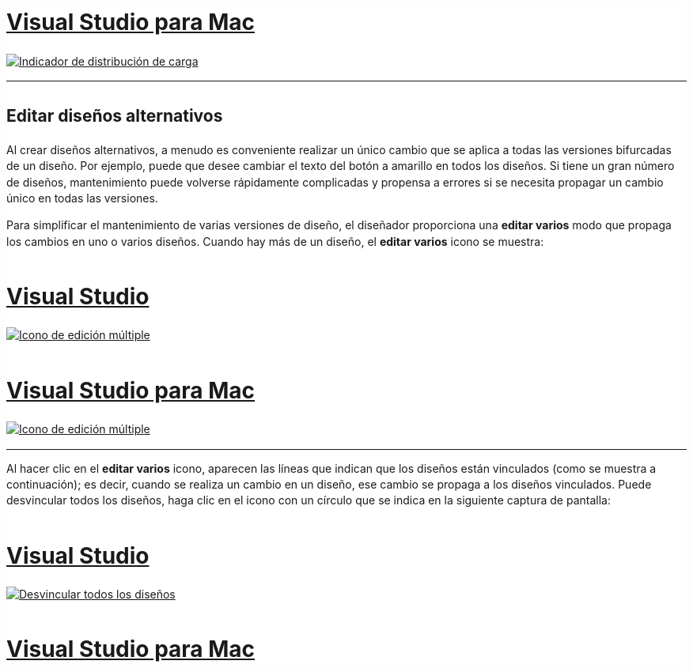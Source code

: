 # <a name="visual-studio-for-mactabvsmac"></a>[Visual Studio para Mac](#tab/vsmac)

[![Indicador de distribución de carga](alternative-layout-views-images/xs/04-new-layout-sml.png)](alternative-layout-views-images/xs/04-new-layout.png#lightbox)

-----



## <a name="editing-alternative-layouts"></a>Editar diseños alternativos

Al crear diseños alternativos, a menudo es conveniente realizar un único cambio que se aplica a todas las versiones bifurcadas de un diseño. Por ejemplo, puede que desee cambiar el texto del botón a amarillo en todos los diseños. Si tiene un gran número de diseños, mantenimiento puede volverse rápidamente complicadas y propensa a errores si se necesita propagar un cambio único en todas las versiones. 

Para simplificar el mantenimiento de varias versiones de diseño, el diseñador proporciona una **editar varios** modo que propaga los cambios en uno o varios diseños. Cuando hay más de un diseño, el **editar varios** icono se muestra: 

# <a name="visual-studiotabvswin"></a>[Visual Studio](#tab/vswin)

[![Icono de edición múltiple](alternative-layout-views-images/vs/05-multi-layout-icon-sml.png "icono de edición múltiple")](alternative-layout-views-images/vs/05-multi-layout-icon.png#lightbox)

# <a name="visual-studio-for-mactabvsmac"></a>[Visual Studio para Mac](#tab/vsmac)

[![Icono de edición múltiple](alternative-layout-views-images/xs/05-multi-layout-icon-sml.png)](alternative-layout-views-images/xs/05-multi-layout-icon.png#lightbox)

-----


Al hacer clic en el **editar varios** icono, aparecen las líneas que indican que los diseños están vinculados (como se muestra a continuación); es decir, cuando se realiza un cambio en un diseño, ese cambio se propaga a los diseños vinculados. Puede desvincular todos los diseños, haga clic en el icono con un círculo que se indica en la siguiente captura de pantalla: 

# <a name="visual-studiotabvswin"></a>[Visual Studio](#tab/vswin)

[![Desvincular todos los diseños](alternative-layout-views-images/vs/06-multi-linked-sml.png "desvincular todos los diseños")](alternative-layout-views-images/vs/06-multi-linked.png#lightbox)

# <a name="visual-studio-for-mactabvsmac"></a>[Visual Studio para Mac](#tab/vsmac)
